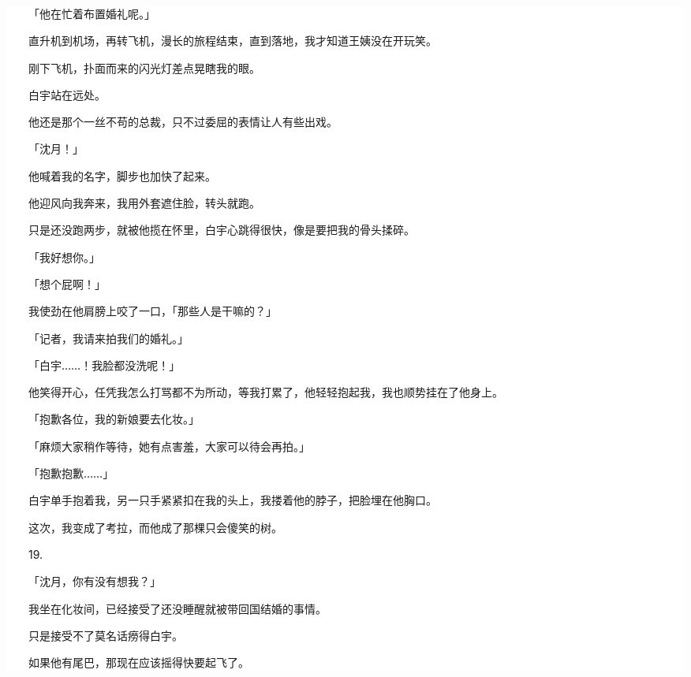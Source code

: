 &emsp;&emsp;「他在忙着布置婚礼呢。」  
  
&emsp;&emsp;直升机到机场，再转飞机，漫长的旅程结束，直到落地，我才知道王姨没在开玩笑。  
  
&emsp;&emsp;刚下飞机，扑面而来的闪光灯差点晃瞎我的眼。  
  
&emsp;&emsp;白宇站在远处。  
  
&emsp;&emsp;他还是那个一丝不苟的总裁，只不过委屈的表情让人有些出戏。  
  
&emsp;&emsp;「沈月！」  
  
&emsp;&emsp;他喊着我的名字，脚步也加快了起来。  
  
&emsp;&emsp;他迎风向我奔来，我用外套遮住脸，转头就跑。  
  
&emsp;&emsp;只是还没跑两步，就被他揽在怀里，白宇心跳得很快，像是要把我的骨头揉碎。  
  
&emsp;&emsp;「我好想你。」  
  
&emsp;&emsp;「想个屁啊！」  
  
&emsp;&emsp;我使劲在他肩膀上咬了一口，「那些人是干嘛的？」  
  
&emsp;&emsp;「记者，我请来拍我们的婚礼。」  
  
&emsp;&emsp;「白宇……！我脸都没洗呢！」  
  
&emsp;&emsp;他笑得开心，任凭我怎么打骂都不为所动，等我打累了，他轻轻抱起我，我也顺势挂在了他身上。  
  
&emsp;&emsp;「抱歉各位，我的新娘要去化妆。」  
  
&emsp;&emsp;「麻烦大家稍作等待，她有点害羞，大家可以待会再拍。」  
  
&emsp;&emsp;「抱歉抱歉……」  
  
&emsp;&emsp;白宇单手抱着我，另一只手紧紧扣在我的头上，我搂着他的脖子，把脸埋在他胸口。  
  
&emsp;&emsp;这次，我变成了考拉，而他成了那棵只会傻笑的树。  
  
&emsp;&emsp;19.  
  
&emsp;&emsp;「沈月，你有没有想我？」  
  
&emsp;&emsp;我坐在化妆间，已经接受了还没睡醒就被带回国结婚的事情。  
  
&emsp;&emsp;只是接受不了莫名话痨得白宇。  
  
&emsp;&emsp;如果他有尾巴，那现在应该摇得快要起飞了。  
  
